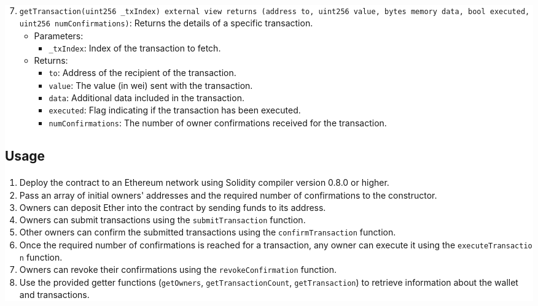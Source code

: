 7. `getTransaction(uint256 _txIndex) external view returns (address to, uint256 value, bytes memory data, bool executed, uint256 numConfirmations)`: Returns the details of a specific transaction.
    - Parameters:
        - `_txIndex`: Index of the transaction to fetch.
    - Returns:
        - `to`: Address of the recipient of the transaction.
        - `value`: The value (in wei) sent with the transaction.
        - `data`: Additional data included in the transaction.
        - `executed`: Flag indicating if the transaction has been executed.
        - `numConfirmations`: The number of owner confirmations received for the transaction.

## Usage
1. Deploy the contract to an Ethereum network using Solidity compiler version 0.8.0 or higher.
2. Pass an array of initial owners' addresses and the required number of confirmations to the constructor.
3. Owners can deposit Ether into the contract by sending funds to its address.
4. Owners can submit transactions using the `submitTransaction` function.
5. Other owners can confirm the submitted transactions using the `confirmTransaction` function.
6. Once the required number of confirmations is reached for a transaction, any owner can execute it using the `executeTransaction` function.
7. Owners can revoke their confirmations using the `revokeConfirmation` function.
8. Use the provided getter functions (`getOwners`, `getTransactionCount`, `getTransaction`) to retrieve information about the wallet and transactions.